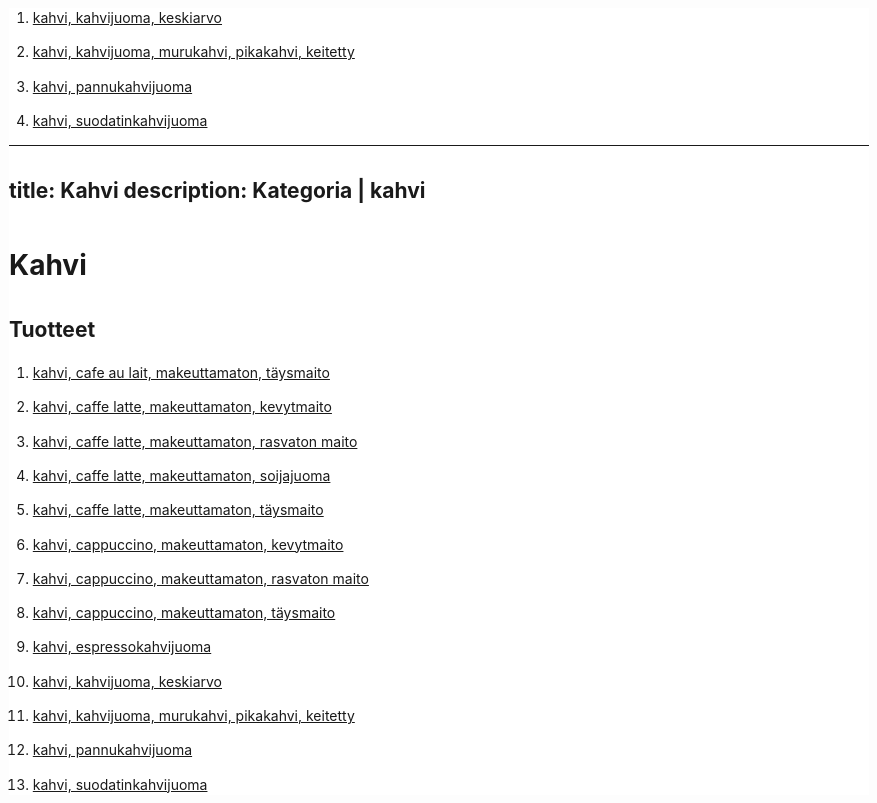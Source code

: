 1. [kahvi, kahvijuoma, keskiarvo](/kahvi-kahvijuoma-keskiarvo)

1. [kahvi, kahvijuoma, murukahvi, pikakahvi, keitetty](/kahvi-kahvijuoma-murukahvi-pikakahvi-keitetty)

1. [kahvi, pannukahvijuoma](/kahvi-pannukahvijuoma)

1. [kahvi, suodatinkahvijuoma](/kahvi-suodatinkahvijuoma)
---
title: Kahvi
description: Kategoria | kahvi
---

# Kahvi

## Tuotteet

1. [kahvi, cafe au lait, makeuttamaton, täysmaito](/kahvi-cafe-au-lait-makeuttamaton-taysmaito)

1. [kahvi, caffe latte, makeuttamaton, kevytmaito](/kahvi-caffe-latte-makeuttamaton-kevytmaito)

1. [kahvi, caffe latte, makeuttamaton, rasvaton maito](/kahvi-caffe-latte-makeuttamaton-rasvaton-maito)

1. [kahvi, caffe latte, makeuttamaton, soijajuoma](/kahvi-caffe-latte-makeuttamaton-soijajuoma)

1. [kahvi, caffe latte, makeuttamaton, täysmaito](/kahvi-caffe-latte-makeuttamaton-taysmaito)

1. [kahvi, cappuccino, makeuttamaton, kevytmaito](/kahvi-cappuccino-makeuttamaton-kevytmaito)

1. [kahvi, cappuccino, makeuttamaton, rasvaton maito](/kahvi-cappuccino-makeuttamaton-rasvaton-maito)

1. [kahvi, cappuccino, makeuttamaton, täysmaito](/kahvi-cappuccino-makeuttamaton-taysmaito)

1. [kahvi, espressokahvijuoma](/kahvi-espressokahvijuoma)

1. [kahvi, kahvijuoma, keskiarvo](/kahvi-kahvijuoma-keskiarvo)

1. [kahvi, kahvijuoma, murukahvi, pikakahvi, keitetty](/kahvi-kahvijuoma-murukahvi-pikakahvi-keitetty)

1. [kahvi, pannukahvijuoma](/kahvi-pannukahvijuoma)

1. [kahvi, suodatinkahvijuoma](/kahvi-suodatinkahvijuoma)

